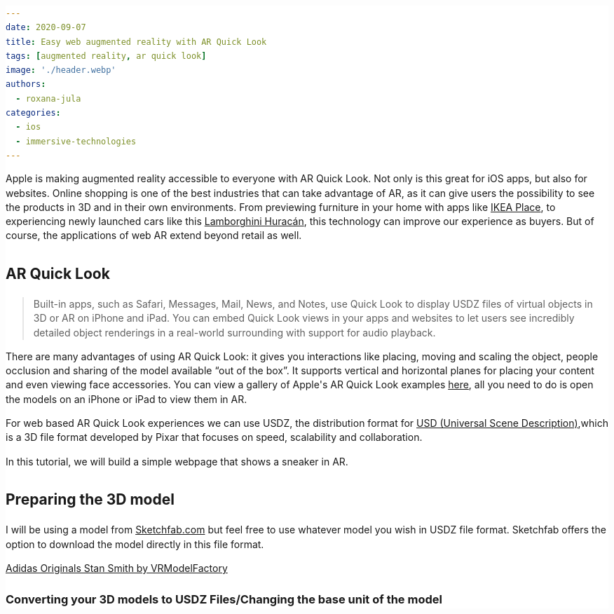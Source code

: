 ```yaml
---
date: 2020-09-07
title: Easy web augmented reality with AR Quick Look
tags: [augmented reality, ar quick look]
image: './header.webp'
authors:
  - roxana-jula
categories:
  - ios
  - immersive-technologies
---
```


Apple is making augmented reality accessible to everyone with AR Quick Look. Not only is this great for iOS apps, but also for websites. Online shopping is one of the best industries that can take advantage of AR, as it can give users the possibility to see the products in 3D and in their own environments. From previewing furniture in your home with apps like [IKEA Place](https://apps.apple.com/us/app/ikea-place/id1279244498), to experiencing newly launched cars like this [Lamborghini Huracán](https://www.lamborghini.com/en-en/models/huracan/huracan-evo-rwd-spyder), this technology can improve our experience as buyers. But of course, the applications of web AR extend beyond retail as well.

## AR Quick Look

> Built-in apps, such as Safari, Messages, Mail, News, and Notes, use Quick Look to display USDZ files of virtual objects in 3D or AR on iPhone and iPad. You can embed Quick Look views in your apps and websites to let users see incredibly detailed object renderings in a real-world surrounding with support for audio playback.

There are many advantages of using AR Quick Look: it gives you interactions like placing, moving and scaling the object, people occlusion and sharing of the model available “out of the box”. It supports vertical and horizontal planes for placing your content and even viewing face accessories. You can view a gallery of Apple's AR Quick Look examples [here](https://developer.apple.com/augmented-reality/quick-look/), all you need to do is open the models on an iPhone or iPad to view them in AR.

For web based AR Quick Look experiences we can use USDZ, the distribution format for [USD (Universal Scene Description)](http://openusd.org/),which is a 3D file format developed by Pixar that focuses on speed, scalability and collaboration.

In this tutorial, we will build a simple webpage that shows a sneaker in AR.

## Preparing the 3D model

I will be using a model from [Sketchfab.com](www.sketchfab.com) but feel free to use whatever model you wish in USDZ file format. Sketchfab offers the option to download the model directly in this file format.

[Adidas Originals Stan Smith by VRModelFactory](https://sketchfab.com/3d-models/adidas-originals-stan-smith-358c67bd2bf74460a5ffc5d93e1e5be0)

### Converting your 3D models to USDZ Files/Changing the base unit of the model
